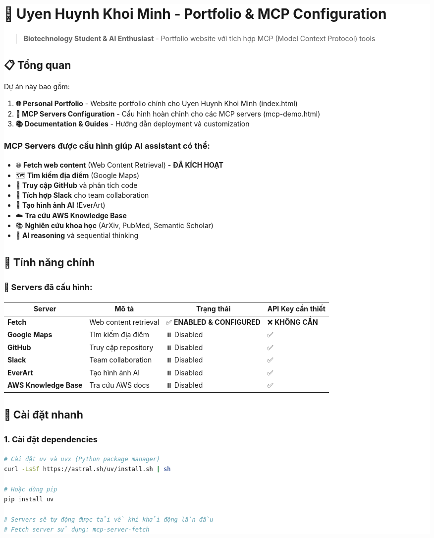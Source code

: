 # 🚀 Uyen Huynh Khoi Minh - Portfolio & MCP Configuration

> **Biotechnology Student & AI Enthusiast** - Portfolio website với tích hợp MCP (Model Context Protocol) tools

## 📋 Tổng quan

Dự án này bao gồm:

1. **🌐 Personal Portfolio** - Website portfolio chính cho Uyen Huynh Khoi Minh (index.html)
2. **🔧 MCP Servers Configuration** - Cấu hình hoàn chỉnh cho các MCP servers (mcp-demo.html)
3. **📚 Documentation & Guides** - Hướng dẫn deployment và customization

### MCP Servers được cấu hình giúp AI assistant có thể:

- 🌐 **Fetch web content** (Web Content Retrieval) - **ĐÃ KÍCH HOẠT**
- 🗺️ **Tìm kiếm địa điểm** (Google Maps)
- 💾 **Truy cập GitHub** và phân tích code
- 💬 **Tích hợp Slack** cho team collaboration
- 🎨 **Tạo hình ảnh AI** (EverArt)
- ☁️ **Tra cứu AWS Knowledge Base**
- 📚 **Nghiên cứu khoa học** (ArXiv, PubMed, Semantic Scholar)
- 🧠 **AI reasoning** và sequential thinking

## 🎯 Tính năng chính

### 🔧 Servers đã cấu hình:

| Server | Mô tả | Trạng thái | API Key cần thiết |
|--------|-------|-----------|-------------------|
| **Fetch** | Web content retrieval | ✅ **ENABLED & CONFIGURED** | ❌ **KHÔNG CẦN** |
| **Google Maps** | Tìm kiếm địa điểm | ⏸️ Disabled | ✅ |
| **GitHub** | Truy cập repository | ⏸️ Disabled | ✅ |
| **Slack** | Team collaboration | ⏸️ Disabled | ✅ |
| **EverArt** | Tạo hình ảnh AI | ⏸️ Disabled | ✅ |
| **AWS Knowledge Base** | Tra cứu AWS docs | ⏸️ Disabled | ✅ |

## 🚀 Cài đặt nhanh

### 1. Cài đặt dependencies

```bash
# Cài đặt uv và uvx (Python package manager)
curl -LsSf https://astral.sh/uv/install.sh | sh

# Hoặc dùng pip
pip install uv

# Servers sẽ tự động được tải về khi khởi động lần đầu
# Fetch server sử dụng: mcp-server-fetch
```
